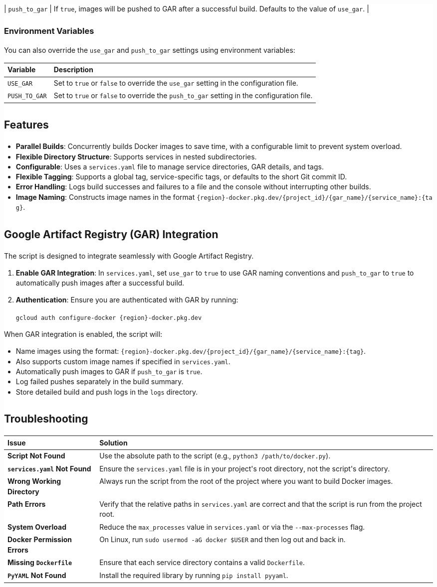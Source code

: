 | `push_to_gar` | If `true`, images will be pushed to GAR after a successful build. Defaults to the value of `use_gar`. |

### Environment Variables

You can also override the `use_gar` and `push_to_gar` settings using environment variables:

| Variable | Description |
| :--- | :--- |
| `USE_GAR` | Set to `true` or `false` to override the `use_gar` setting in the configuration file. |
| `PUSH_TO_GAR` | Set to `true` or `false` to override the `push_to_gar` setting in the configuration file. |

## Features

- **Parallel Builds**: Concurrently builds Docker images to save time, with a configurable limit to prevent system overload.
- **Flexible Directory Structure**: Supports services in nested subdirectories.
- **Configurable**: Uses a `services.yaml` file to manage service directories, GAR details, and tags.
- **Flexible Tagging**: Supports a global tag, service-specific tags, or defaults to the short Git commit ID.
- **Error Handling**: Logs build successes and failures to a file and the console without interrupting other builds.
- **Image Naming**: Constructs image names in the format `{region}-docker.pkg.dev/{project_id}/{gar_name}/{service_name}:{tag}`.

## Google Artifact Registry (GAR) Integration

The script is designed to integrate seamlessly with Google Artifact Registry.

1.  **Enable GAR Integration**: In `services.yaml`, set `use_gar` to `true` to use GAR naming conventions and `push_to_gar` to `true` to automatically push images after a successful build.

2.  **Authentication**: Ensure you are authenticated with GAR by running:
    ```bash
    gcloud auth configure-docker {region}-docker.pkg.dev
    ```

When GAR integration is enabled, the script will:
- Name images using the format: `{region}-docker.pkg.dev/{project_id}/{gar_name}/{service_name}:{tag}`.
- Also supports custom image names if specified in `services.yaml`.
- Automatically push images to GAR if `push_to_gar` is `true`.
- Log failed pushes separately in the build summary.
- Store detailed build and push logs in the `logs` directory.

## Troubleshooting

| Issue | Solution |
| :--- | :--- |
| **Script Not Found** | Use the absolute path to the script (e.g., `python3 /path/to/docker.py`). |
| **`services.yaml` Not Found** | Ensure the `services.yaml` file is in your project's root directory, not the script's directory. |
| **Wrong Working Directory** | Always run the script from the root of the project where you want to build Docker images. |
| **Path Errors** | Verify that the relative paths in `services.yaml` are correct and that the script is run from the project root. |
| **System Overload** | Reduce the `max_processes` value in `services.yaml` or via the `--max-processes` flag. |
| **Docker Permission Errors** | On Linux, run `sudo usermod -aG docker $USER` and then log out and back in. |
| **Missing `Dockerfile`** | Ensure that each service directory contains a valid `Dockerfile`. |
| **`PyYAML` Not Found** | Install the required library by running `pip install pyyaml`. |